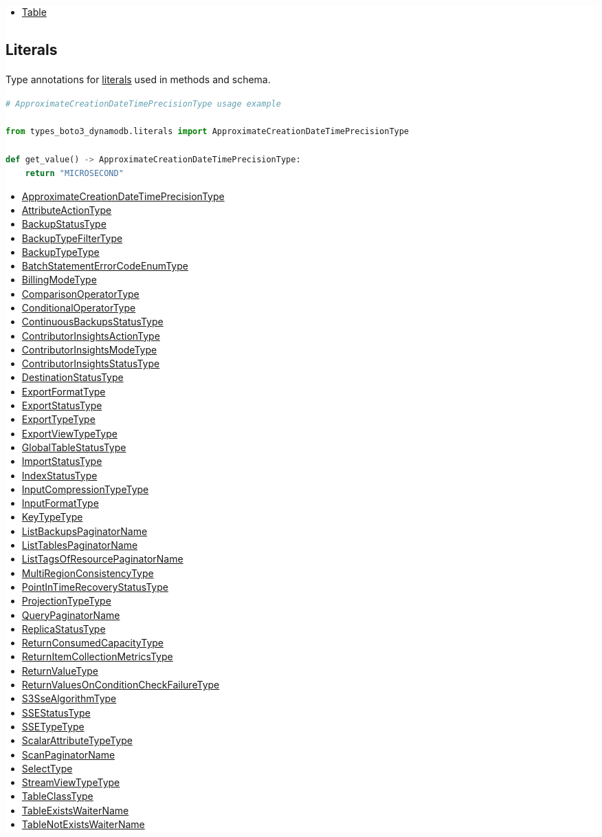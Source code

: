- [Table](./service_resource.md#table)





## Literals

Type annotations for [literals](./literals.md) used in methods and schema.

```python
# ApproximateCreationDateTimePrecisionType usage example

from types_boto3_dynamodb.literals import ApproximateCreationDateTimePrecisionType

def get_value() -> ApproximateCreationDateTimePrecisionType:
    return "MICROSECOND"
```

- [ApproximateCreationDateTimePrecisionType](./literals.md#approximatecreationdatetimeprecisiontype)
- [AttributeActionType](./literals.md#attributeactiontype)
- [BackupStatusType](./literals.md#backupstatustype)
- [BackupTypeFilterType](./literals.md#backuptypefiltertype)
- [BackupTypeType](./literals.md#backuptypetype)
- [BatchStatementErrorCodeEnumType](./literals.md#batchstatementerrorcodeenumtype)
- [BillingModeType](./literals.md#billingmodetype)
- [ComparisonOperatorType](./literals.md#comparisonoperatortype)
- [ConditionalOperatorType](./literals.md#conditionaloperatortype)
- [ContinuousBackupsStatusType](./literals.md#continuousbackupsstatustype)
- [ContributorInsightsActionType](./literals.md#contributorinsightsactiontype)
- [ContributorInsightsModeType](./literals.md#contributorinsightsmodetype)
- [ContributorInsightsStatusType](./literals.md#contributorinsightsstatustype)
- [DestinationStatusType](./literals.md#destinationstatustype)
- [ExportFormatType](./literals.md#exportformattype)
- [ExportStatusType](./literals.md#exportstatustype)
- [ExportTypeType](./literals.md#exporttypetype)
- [ExportViewTypeType](./literals.md#exportviewtypetype)
- [GlobalTableStatusType](./literals.md#globaltablestatustype)
- [ImportStatusType](./literals.md#importstatustype)
- [IndexStatusType](./literals.md#indexstatustype)
- [InputCompressionTypeType](./literals.md#inputcompressiontypetype)
- [InputFormatType](./literals.md#inputformattype)
- [KeyTypeType](./literals.md#keytypetype)
- [ListBackupsPaginatorName](./literals.md#listbackupspaginatorname)
- [ListTablesPaginatorName](./literals.md#listtablespaginatorname)
- [ListTagsOfResourcePaginatorName](./literals.md#listtagsofresourcepaginatorname)
- [MultiRegionConsistencyType](./literals.md#multiregionconsistencytype)
- [PointInTimeRecoveryStatusType](./literals.md#pointintimerecoverystatustype)
- [ProjectionTypeType](./literals.md#projectiontypetype)
- [QueryPaginatorName](./literals.md#querypaginatorname)
- [ReplicaStatusType](./literals.md#replicastatustype)
- [ReturnConsumedCapacityType](./literals.md#returnconsumedcapacitytype)
- [ReturnItemCollectionMetricsType](./literals.md#returnitemcollectionmetricstype)
- [ReturnValueType](./literals.md#returnvaluetype)
- [ReturnValuesOnConditionCheckFailureType](./literals.md#returnvaluesonconditioncheckfailuretype)
- [S3SseAlgorithmType](./literals.md#s3ssealgorithmtype)
- [SSEStatusType](./literals.md#ssestatustype)
- [SSETypeType](./literals.md#ssetypetype)
- [ScalarAttributeTypeType](./literals.md#scalarattributetypetype)
- [ScanPaginatorName](./literals.md#scanpaginatorname)
- [SelectType](./literals.md#selecttype)
- [StreamViewTypeType](./literals.md#streamviewtypetype)
- [TableClassType](./literals.md#tableclasstype)
- [TableExistsWaiterName](./literals.md#tableexistswaitername)
- [TableNotExistsWaiterName](./literals.md#tablenotexistswaitername)